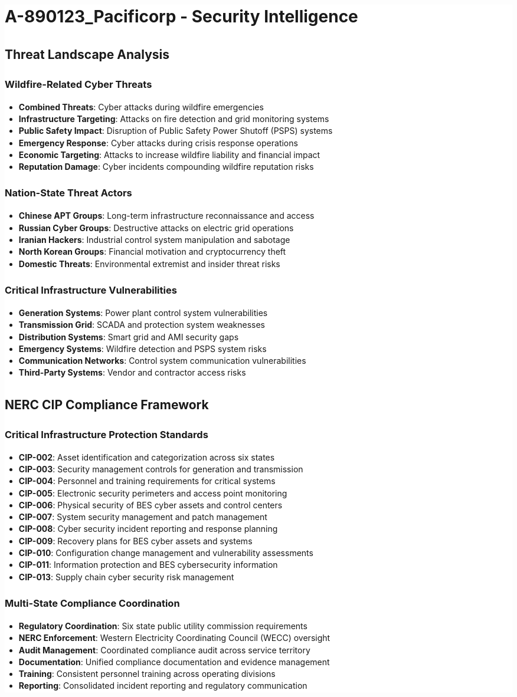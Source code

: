 # A-890123_Pacificorp - Security Intelligence

## Threat Landscape Analysis

### Wildfire-Related Cyber Threats
- **Combined Threats**: Cyber attacks during wildfire emergencies
- **Infrastructure Targeting**: Attacks on fire detection and grid monitoring systems
- **Public Safety Impact**: Disruption of Public Safety Power Shutoff (PSPS) systems
- **Emergency Response**: Cyber attacks during crisis response operations
- **Economic Targeting**: Attacks to increase wildfire liability and financial impact
- **Reputation Damage**: Cyber incidents compounding wildfire reputation risks

### Nation-State Threat Actors
- **Chinese APT Groups**: Long-term infrastructure reconnaissance and access
- **Russian Cyber Groups**: Destructive attacks on electric grid operations
- **Iranian Hackers**: Industrial control system manipulation and sabotage
- **North Korean Groups**: Financial motivation and cryptocurrency theft
- **Domestic Threats**: Environmental extremist and insider threat risks

### Critical Infrastructure Vulnerabilities
- **Generation Systems**: Power plant control system vulnerabilities
- **Transmission Grid**: SCADA and protection system weaknesses
- **Distribution Systems**: Smart grid and AMI security gaps
- **Emergency Systems**: Wildfire detection and PSPS system risks
- **Communication Networks**: Control system communication vulnerabilities
- **Third-Party Systems**: Vendor and contractor access risks

## NERC CIP Compliance Framework

### Critical Infrastructure Protection Standards
- **CIP-002**: Asset identification and categorization across six states
- **CIP-003**: Security management controls for generation and transmission
- **CIP-004**: Personnel and training requirements for critical systems
- **CIP-005**: Electronic security perimeters and access point monitoring
- **CIP-006**: Physical security of BES cyber assets and control centers
- **CIP-007**: System security management and patch management
- **CIP-008**: Cyber security incident reporting and response planning
- **CIP-009**: Recovery plans for BES cyber assets and systems
- **CIP-010**: Configuration change management and vulnerability assessments
- **CIP-011**: Information protection and BES cybersecurity information
- **CIP-013**: Supply chain cyber security risk management

### Multi-State Compliance Coordination
- **Regulatory Coordination**: Six state public utility commission requirements
- **NERC Enforcement**: Western Electricity Coordinating Council (WECC) oversight
- **Audit Management**: Coordinated compliance audit across service territory
- **Documentation**: Unified compliance documentation and evidence management
- **Training**: Consistent personnel training across operating divisions
- **Reporting**: Consolidated incident reporting and regulatory communication
